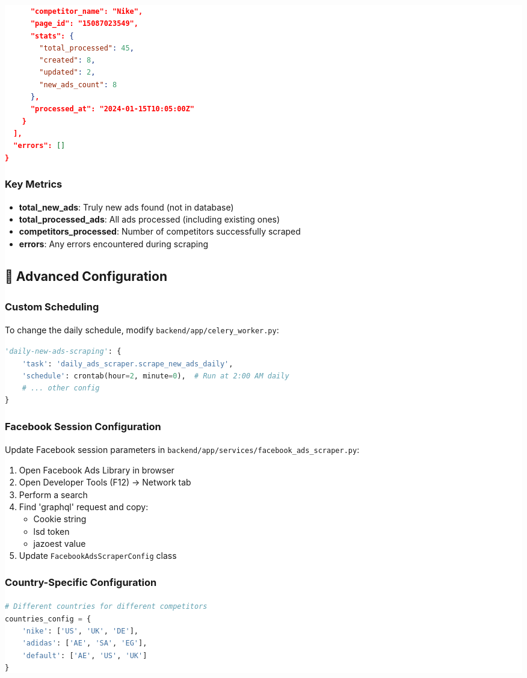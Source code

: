```json
      "competitor_name": "Nike",
      "page_id": "15087023549",
      "stats": {
        "total_processed": 45,
        "created": 8,
        "updated": 2,
        "new_ads_count": 8
      },
      "processed_at": "2024-01-15T10:05:00Z"
    }
  ],
  "errors": []
}
```

### Key Metrics
- **total_new_ads**: Truly new ads found (not in database)
- **total_processed_ads**: All ads processed (including existing ones)
- **competitors_processed**: Number of competitors successfully scraped
- **errors**: Any errors encountered during scraping

## 🔧 Advanced Configuration

### Custom Scheduling
To change the daily schedule, modify `backend/app/celery_worker.py`:

```python
'daily-new-ads-scraping': {
    'task': 'daily_ads_scraper.scrape_new_ads_daily',
    'schedule': crontab(hour=2, minute=0),  # Run at 2:00 AM daily
    # ... other config
}
```

### Facebook Session Configuration
Update Facebook session parameters in `backend/app/services/facebook_ads_scraper.py`:

1. Open Facebook Ads Library in browser
2. Open Developer Tools (F12) → Network tab
3. Perform a search
4. Find 'graphql' request and copy:
   - Cookie string
   - lsd token
   - jazoest value
5. Update `FacebookAdsScraperConfig` class

### Country-Specific Configuration
```python
# Different countries for different competitors
countries_config = {
    'nike': ['US', 'UK', 'DE'],
    'adidas': ['AE', 'SA', 'EG'],
    'default': ['AE', 'US', 'UK']
}
```
